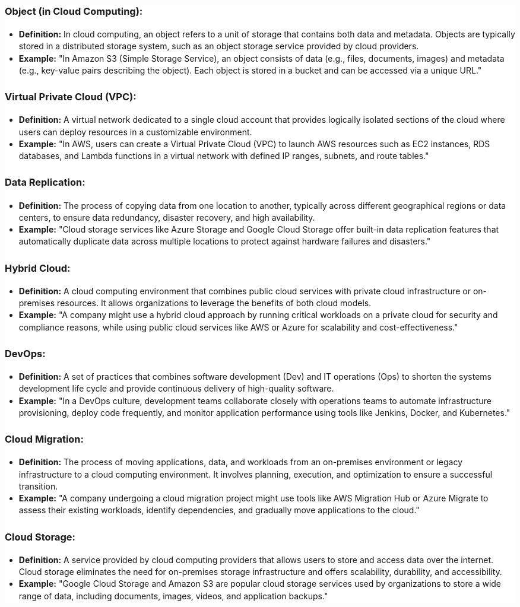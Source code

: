 ### Object (in Cloud Computing):
   - **Definition:** In cloud computing, an object refers to a unit of storage that contains both data and metadata. Objects are typically stored in a distributed storage system, such as an object storage service provided by cloud providers.
   - **Example:** "In Amazon S3 (Simple Storage Service), an object consists of data (e.g., files, documents, images) and metadata (e.g., key-value pairs describing the object). Each object is stored in a bucket and can be accessed via a unique URL."

### Virtual Private Cloud (VPC):
   - **Definition:** A virtual network dedicated to a single cloud account that provides logically isolated sections of the cloud where users can deploy resources in a customizable environment.
   - **Example:** "In AWS, users can create a Virtual Private Cloud (VPC) to launch AWS resources such as EC2 instances, RDS databases, and Lambda functions in a virtual network with defined IP ranges, subnets, and route tables."

### Data Replication:
   - **Definition:** The process of copying data from one location to another, typically across different geographical regions or data centers, to ensure data redundancy, disaster recovery, and high availability.
   - **Example:** "Cloud storage services like Azure Storage and Google Cloud Storage offer built-in data replication features that automatically duplicate data across multiple locations to protect against hardware failures and disasters."

### Hybrid Cloud:
   - **Definition:** A cloud computing environment that combines public cloud services with private cloud infrastructure or on-premises resources. It allows organizations to leverage the benefits of both cloud models.
   - **Example:** "A company might use a hybrid cloud approach by running critical workloads on a private cloud for security and compliance reasons, while using public cloud services like AWS or Azure for scalability and cost-effectiveness."

### DevOps:
   - **Definition:** A set of practices that combines software development (Dev) and IT operations (Ops) to shorten the systems development life cycle and provide continuous delivery of high-quality software.
   - **Example:** "In a DevOps culture, development teams collaborate closely with operations teams to automate infrastructure provisioning, deploy code frequently, and monitor application performance using tools like Jenkins, Docker, and Kubernetes."

### Cloud Migration:
   - **Definition:** The process of moving applications, data, and workloads from an on-premises environment or legacy infrastructure to a cloud computing environment. It involves planning, execution, and optimization to ensure a successful transition.
   - **Example:** "A company undergoing a cloud migration project might use tools like AWS Migration Hub or Azure Migrate to assess their existing workloads, identify dependencies, and gradually move applications to the cloud."

### Cloud Storage:
   - **Definition:** A service provided by cloud computing providers that allows users to store and access data over the internet. Cloud storage eliminates the need for on-premises storage infrastructure and offers scalability, durability, and accessibility.
   - **Example:** "Google Cloud Storage and Amazon S3 are popular cloud storage services used by organizations to store a wide range of data, including documents, images, videos, and application backups."
